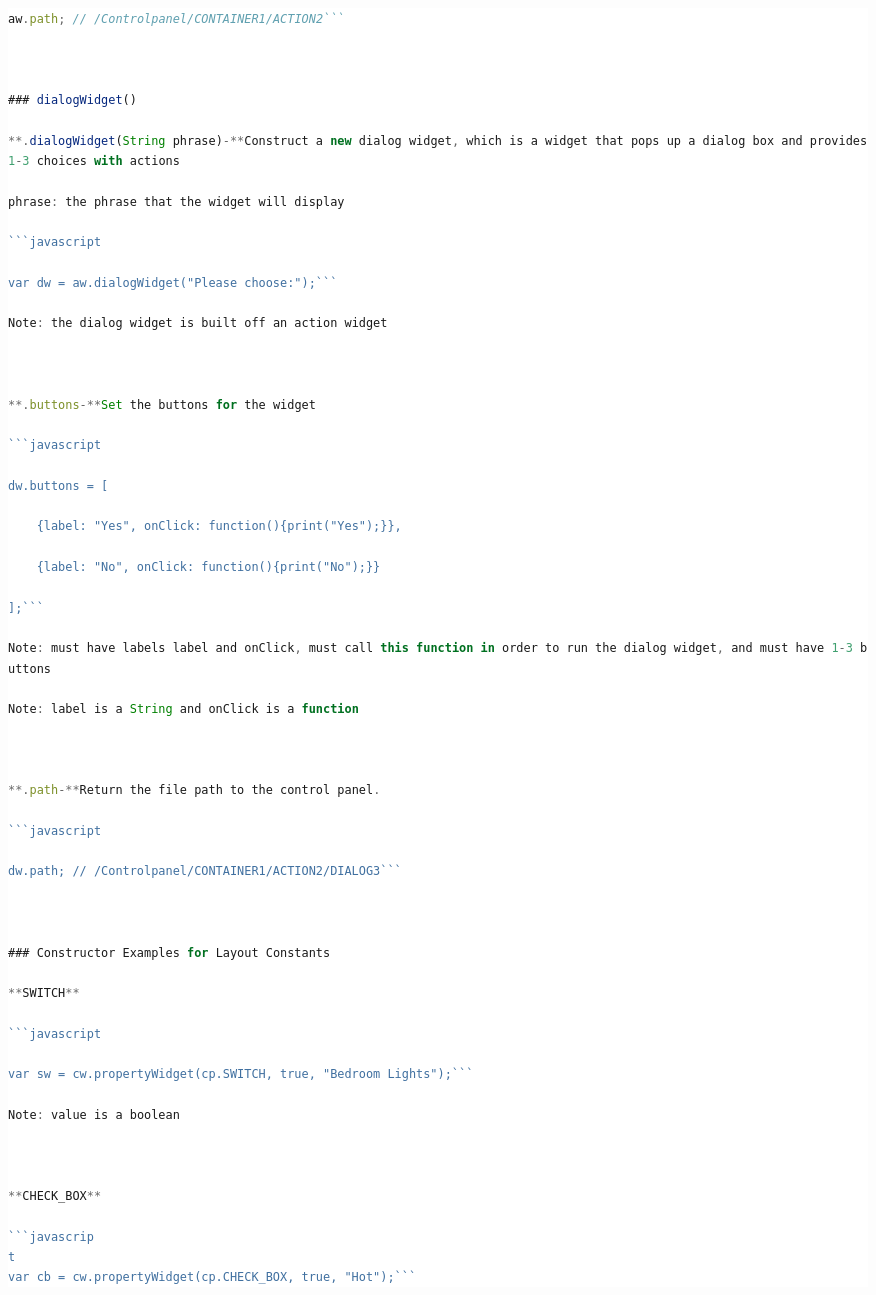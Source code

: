 ```javascript
aw.path; // /Controlpanel/CONTAINER1/ACTION2```



### dialogWidget()

**.dialogWidget(String phrase)-**Construct a new dialog widget, which is a widget that pops up a dialog box and provides 1-3 choices with actions

phrase: the phrase that the widget will display

```javascript

var dw = aw.dialogWidget("Please choose:");```

Note: the dialog widget is built off an action widget



**.buttons-**Set the buttons for the widget

```javascript

dw.buttons = [

	{label: "Yes", onClick: function(){print("Yes");}},

	{label: "No", onClick: function(){print("No");}}

];```

Note: must have labels label and onClick, must call this function in order to run the dialog widget, and must have 1-3 buttons

Note: label is a String and onClick is a function



**.path-**Return the file path to the control panel.

```javascript

dw.path; // /Controlpanel/CONTAINER1/ACTION2/DIALOG3```



### Constructor Examples for Layout Constants

**SWITCH**

```javascript

var sw = cw.propertyWidget(cp.SWITCH, true, "Bedroom Lights");```

Note: value is a boolean



**CHECK_BOX**

```javascrip
t
var cb = cw.propertyWidget(cp.CHECK_BOX, true, "Hot");```

```